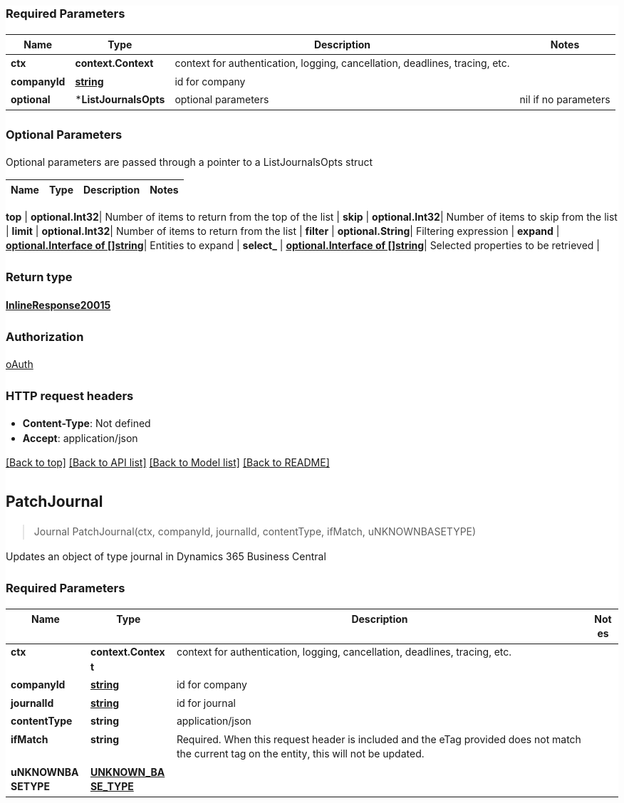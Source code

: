 ### Required Parameters


Name | Type | Description  | Notes
------------- | ------------- | ------------- | -------------
**ctx** | **context.Context** | context for authentication, logging, cancellation, deadlines, tracing, etc.
**companyId** | [**string**](.md)| id for company | 
 **optional** | ***ListJournalsOpts** | optional parameters | nil if no parameters

### Optional Parameters

Optional parameters are passed through a pointer to a ListJournalsOpts struct


Name | Type | Description  | Notes
------------- | ------------- | ------------- | -------------

 **top** | **optional.Int32**| Number of items to return from the top of the list | 
 **skip** | **optional.Int32**| Number of items to skip from the list | 
 **limit** | **optional.Int32**| Number of items to return from the list | 
 **filter** | **optional.String**| Filtering expression | 
 **expand** | [**optional.Interface of []string**](string.md)| Entities to expand | 
 **select_** | [**optional.Interface of []string**](string.md)| Selected properties to be retrieved | 

### Return type

[**InlineResponse20015**](inline_response_200_15.md)

### Authorization

[oAuth](../README.md#oAuth)

### HTTP request headers

- **Content-Type**: Not defined
- **Accept**: application/json

[[Back to top]](#) [[Back to API list]](../README.md#documentation-for-api-endpoints)
[[Back to Model list]](../README.md#documentation-for-models)
[[Back to README]](../README.md)


## PatchJournal

> Journal PatchJournal(ctx, companyId, journalId, contentType, ifMatch, uNKNOWNBASETYPE)

Updates an object of type journal in Dynamics 365 Business Central

### Required Parameters


Name | Type | Description  | Notes
------------- | ------------- | ------------- | -------------
**ctx** | **context.Context** | context for authentication, logging, cancellation, deadlines, tracing, etc.
**companyId** | [**string**](.md)| id for company | 
**journalId** | [**string**](.md)| id for journal | 
**contentType** | **string**| application/json | 
**ifMatch** | **string**| Required. When this request header is included and the eTag provided does not match the current tag on the entity, this will not be updated. | 
**uNKNOWNBASETYPE** | [**UNKNOWN_BASE_TYPE**](UNKNOWN_BASE_TYPE.md)|  | 
